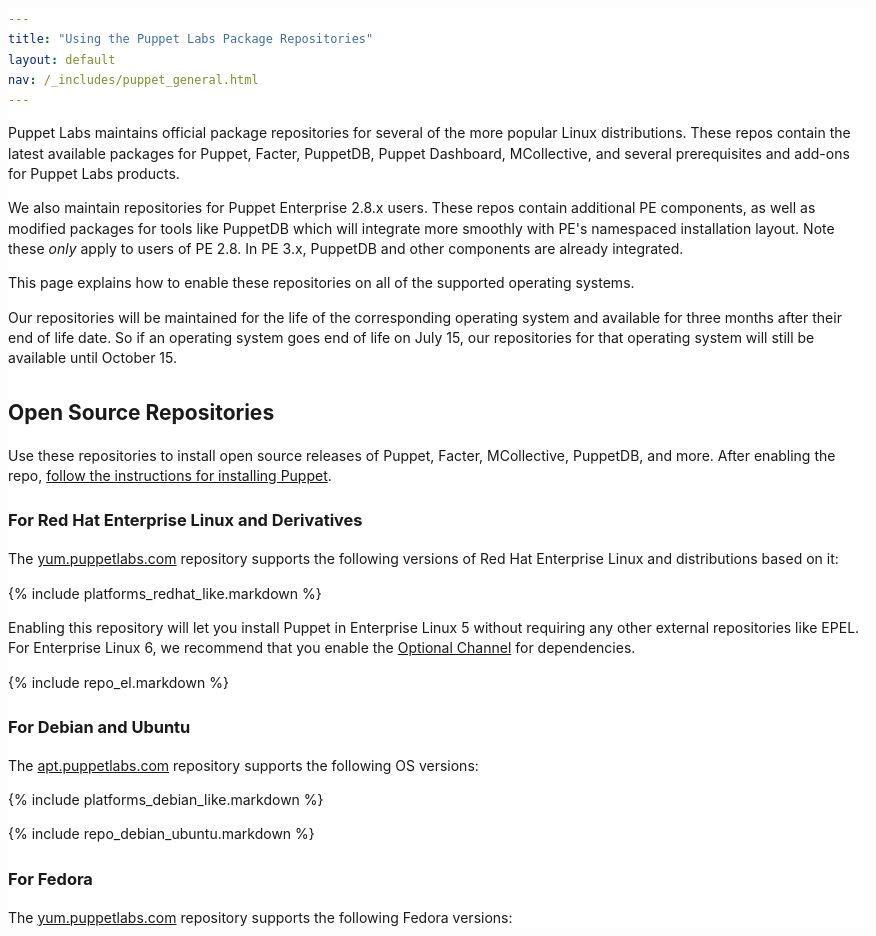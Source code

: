 ```yaml
---
title: "Using the Puppet Labs Package Repositories"
layout: default
nav: /_includes/puppet_general.html
---
```



Puppet Labs maintains official package repositories for several of the more popular Linux distributions. These repos contain the latest available packages for Puppet, Facter, PuppetDB, Puppet Dashboard, MCollective, and several prerequisites and add-ons for Puppet Labs products.

We also maintain repositories for Puppet Enterprise 2.8.x users. These repos contain additional PE components, as well as modified packages for tools like PuppetDB which will integrate more smoothly with PE's namespaced installation layout. Note these *only* apply to users of PE 2.8. In PE 3.x, PuppetDB and other components are already integrated.

This page explains how to enable these repositories on all of the supported operating systems.

Our repositories will be maintained for the life of the corresponding operating system and available for three months after their end of life date. So if an operating system goes end of life on July 15, our repositories for that operating system will still be available until October 15.

Open Source Repositories
-----

Use these repositories to install open source releases of Puppet, Facter, MCollective, PuppetDB, and more. After enabling the repo, [follow the instructions for installing Puppet](/guides/install_puppet/pre_install.html).

### For Red Hat Enterprise Linux and Derivatives

The [yum.puppetlabs.com](https://yum.puppetlabs.com) repository supports the following versions of Red Hat Enterprise Linux and distributions based on it:

{% include platforms_redhat_like.markdown %}

Enabling this repository will let you install Puppet in Enterprise Linux 5 without requiring any other external repositories like EPEL. For Enterprise Linux 6, we recommend that you enable the [Optional Channel](https://access.redhat.com/site/documentation/en-US/OpenShift_Enterprise/2/html/Client_Tools_Installation_Guide/Installing_Using_the_Red_Hat_Enterprise_Linux_Optional_Channel.html) for dependencies.

{% include repo_el.markdown %}

### For Debian and Ubuntu

The [apt.puppetlabs.com](https://apt.puppetlabs.com) repository supports the following OS versions:

{% include platforms_debian_like.markdown %}

{% include repo_debian_ubuntu.markdown %}

### For Fedora

The [yum.puppetlabs.com](https://yum.puppetlabs.com) repository supports the following Fedora versions:
